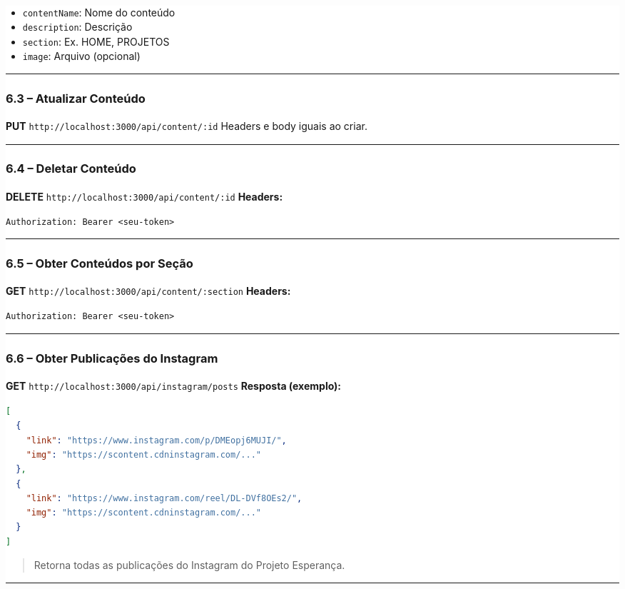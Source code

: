 * `contentName`: Nome do conteúdo
* `description`: Descrição
* `section`: Ex. HOME, PROJETOS
* `image`: Arquivo (opcional)

---

### 6.3 – Atualizar Conteúdo

**PUT** `http://localhost:3000/api/content/:id`
Headers e body iguais ao criar.

---

### 6.4 – Deletar Conteúdo

**DELETE** `http://localhost:3000/api/content/:id`
**Headers:**

```
Authorization: Bearer <seu-token>
```

---

### 6.5 – Obter Conteúdos por Seção

**GET** `http://localhost:3000/api/content/:section`
**Headers:**

```
Authorization: Bearer <seu-token>
```

---

### 6.6 – Obter Publicações do Instagram

**GET** `http://localhost:3000/api/instagram/posts`
**Resposta (exemplo):**

```json
[
  {
    "link": "https://www.instagram.com/p/DMEopj6MUJI/",
    "img": "https://scontent.cdninstagram.com/..."
  },
  {
    "link": "https://www.instagram.com/reel/DL-DVf8OEs2/",
    "img": "https://scontent.cdninstagram.com/..."
  }
]
```

> Retorna todas as publicações do Instagram do Projeto Esperança.

---